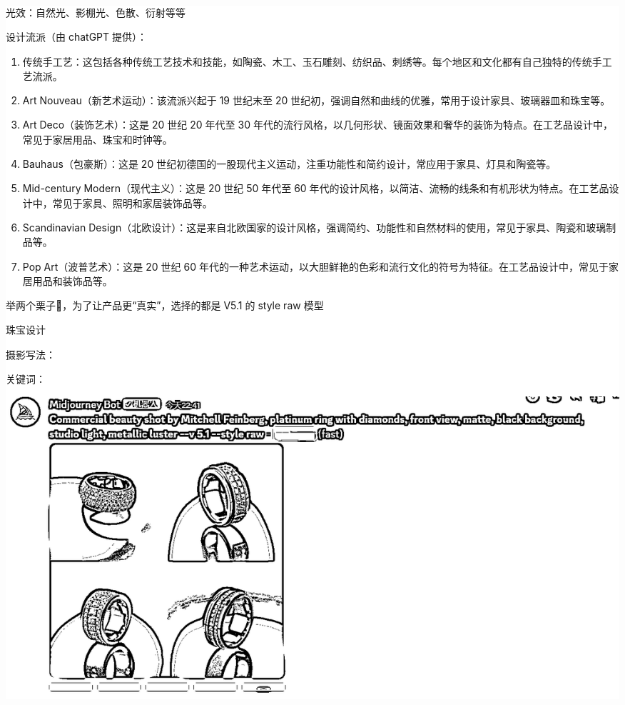 光效：自然光、影棚光、色散、衍射等等 

设计流派（由 chatGPT 提供）： 

1.  传统手工艺：这包括各种传统工艺技术和技能，如陶瓷、木工、玉石雕刻、纺织品、刺绣等。每个地区和文化都有自己独特的传统手工艺流派。 

2.  Art Nouveau（新艺术运动）：该流派兴起于 19 世纪末至 20 世纪初，强调自然和曲线的优雅，常用于设计家具、玻璃器皿和珠宝等。 

3.  Art Deco（装饰艺术）：这是 20 世纪 20 年代至 30 年代的流行风格，以几何形状、镜面效果和奢华的装饰为特点。在工艺品设计中，常见于家居用品、珠宝和时钟等。 

4.  Bauhaus（包豪斯）：这是 20 世纪初德国的一股现代主义运动，注重功能性和简约设计，常应用于家具、灯具和陶瓷等。 

5.  Mid-century Modern（现代主义）：这是 20 世纪 50 年代至 60 年代的设计风格，以简洁、流畅的线条和有机形状为特点。在工艺品设计中，常见于家具、照明和家居装饰品等。 

6.  Scandinavian Design（北欧设计）：这是来自北欧国家的设计风格，强调简约、功能性和自然材料的使用，常见于家具、陶瓷和玻璃制品等。 

7.  Pop Art（波普艺术）：这是 20 世纪 60 年代的一种艺术运动，以大胆鲜艳的色彩和流行文化的符号为特征。在工艺品设计中，常见于家居用品和装饰品等。 

举两个栗子🌰，为了让产品更“真实”，选择的都是 V5.1 的 style raw 模型 

珠宝设计 

摄影写法： 

关键词： 

![](img/e763ff812033a561826d6b3235d639dd.png) 
